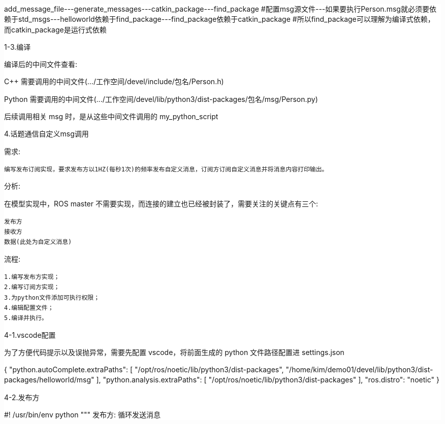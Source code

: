 add_message_file---generate_messages---catkin_package---find_package
#配置msg源文件---如果要执行Person.msg就必须要依赖于std_msgs---helloworld依赖于find_package---find_package依赖于catkin_package
#所以find_package可以理解为编译式依赖，而catkin_package是运行式依赖

1-3.编译

编译后的中间文件查看:

C++ 需要调用的中间文件(.../工作空间/devel/include/包名/Person.h)

Python 需要调用的中间文件(.../工作空间/devel/lib/python3/dist-packages/包名/msg/Person.py)

后续调用相关 msg 时，是从这些中间文件调用的
my_python_script

4.话题通信自定义msg调用

需求:

    编写发布订阅实现，要求发布方以1HZ(每秒1次)的频率发布自定义消息，订阅方订阅自定义消息并将消息内容打印输出。

分析:

在模型实现中，ROS master 不需要实现，而连接的建立也已经被封装了，需要关注的关键点有三个:

    发布方
    接收方
    数据(此处为自定义消息)

流程:

    1.编写发布方实现；
    2.编写订阅方实现；
    3.为python文件添加可执行权限；
    4.编辑配置文件；
    5.编译并执行。

4-1.vscode配置

为了方便代码提示以及误抛异常，需要先配置 vscode，将前面生成的 python 文件路径配置进 settings.json

{
    "python.autoComplete.extraPaths": [
        "/opt/ros/noetic/lib/python3/dist-packages",
        "/home/kim/demo01/devel/lib/python3/dist-packages/helloworld/msg"
    ],
    "python.analysis.extraPaths": [
        "/opt/ros/noetic/lib/python3/dist-packages"
    ],
    "ros.distro": "noetic"
}

4-2.发布方

#! /usr/bin/env python
"""
    发布方:
        循环发送消息
